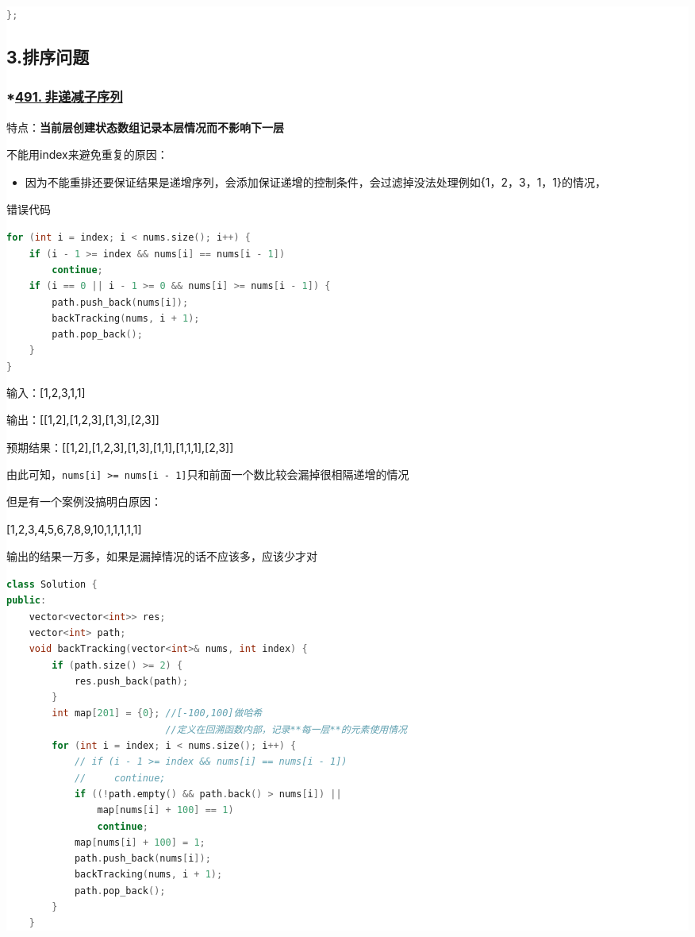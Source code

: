 ```cpp
};
```



## 3.排序问题

### *[491. 非递减子序列](https://leetcode.cn/problems/non-decreasing-subsequences/)

特点：**当前层创建状态数组记录本层情况而不影响下一层**

不能用index来避免重复的原因：

- 因为不能重排还要保证结果是递增序列，会添加保证递增的控制条件，会过滤掉没法处理例如{1，2，3，1，1}的情况，

错误代码

```cpp
for (int i = index; i < nums.size(); i++) {
    if (i - 1 >= index && nums[i] == nums[i - 1])
        continue;
    if (i == 0 || i - 1 >= 0 && nums[i] >= nums[i - 1]) {
        path.push_back(nums[i]);
        backTracking(nums, i + 1);
        path.pop_back();
    }
}
```



输入：[1,2,3,1,1]

输出：[[1,2],[1,2,3],[1,3],[2,3]]

预期结果：[[1,2],[1,2,3],[1,3],[1,1],[1,1,1],[2,3]]

由此可知，`nums[i] >= nums[i - 1]`只和前面一个数比较会漏掉很相隔递增的情况

但是有一个案例没搞明白原因：

[1,2,3,4,5,6,7,8,9,10,1,1,1,1,1]

输出的结果一万多，如果是漏掉情况的话不应该多，应该少才对



```cpp
class Solution {
public:
    vector<vector<int>> res;
    vector<int> path;
    void backTracking(vector<int>& nums, int index) {
        if (path.size() >= 2) {
            res.push_back(path);
        }
        int map[201] = {0}; //[-100,100]做哈希
                            //定义在回溯函数内部，记录**每一层**的元素使用情况
        for (int i = index; i < nums.size(); i++) {
            // if (i - 1 >= index && nums[i] == nums[i - 1])
            //     continue;
            if ((!path.empty() && path.back() > nums[i]) ||
                map[nums[i] + 100] == 1)
                continue;
            map[nums[i] + 100] = 1;
            path.push_back(nums[i]);
            backTracking(nums, i + 1);
            path.pop_back();
        }
    }
```